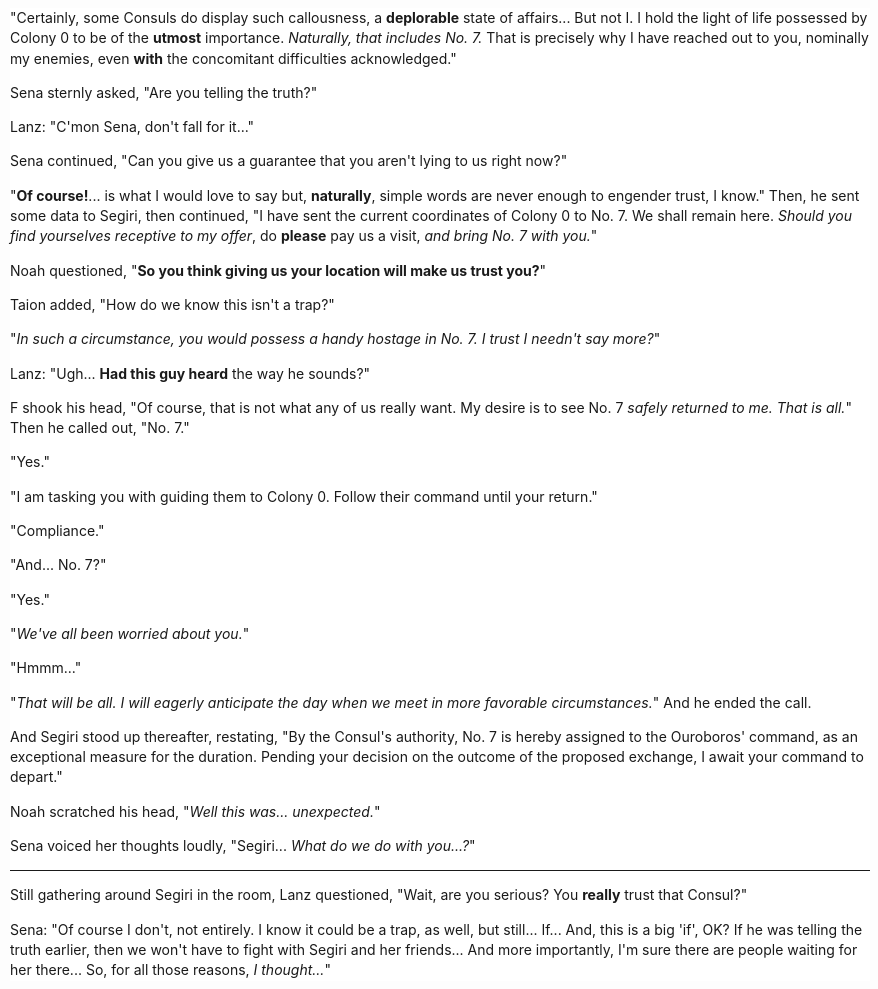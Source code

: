 "Certainly, some Consuls do display such callousness, a **deplorable** state of affairs... But not I. I hold the light of life possessed by Colony 0 to be of the **utmost** importance. _Naturally, that includes No. 7._ That is precisely why I have reached out to you, nominally my enemies, even **with** the concomitant difficulties acknowledged."

Sena sternly asked, "Are you telling the truth?"

Lanz: "C'mon Sena, don't fall for it..."

Sena continued, "Can you give us a guarantee that you aren't lying to us right now?"

"**Of course!**... is what I would love to say but, **naturally**, simple words are never enough to engender trust, I know." Then, he sent some data to Segiri, then continued, "I have sent the current coordinates of Colony 0 to No. 7. We shall remain here. _Should you find yourselves receptive to my offer_, do **please** pay us a visit, _and bring No. 7 with you._"

Noah questioned, "**So you think giving us your location will make us trust you?**"

Taion added, "How do we know this isn't a trap?"

"_In such a circumstance, you would possess a handy hostage in No. 7. I trust I needn't say more?_"

Lanz: "Ugh... **Had this guy heard** the way he sounds?"

F shook his head, "Of course, that is not what any of us really want. My desire is to see No. 7 _safely returned to me. That is all._" Then he called out, "No. 7."

"Yes."

"I am tasking you with guiding them to Colony 0. Follow their command until your return."

"Compliance."

"And... No. 7?"

"Yes."

"_We've all been worried about you._"

"Hmmm..."

"_That will be all. I will eagerly anticipate the day when we meet in more favorable circumstances._" And he ended the call. 

And Segiri stood up thereafter, restating, "By the Consul's authority, No. 7 is hereby assigned to the Ouroboros' command, as an exceptional measure for the duration. Pending your decision on the outcome of the proposed exchange, I await your command to depart."

Noah scratched his head, "_Well this was... unexpected._"

Sena voiced her thoughts loudly, "Segiri... _What do we do with you...?_"

---

Still gathering around Segiri in the room, Lanz questioned, "Wait, are you serious? You **really** trust that Consul?"

Sena: "Of course I don't, not entirely. I know it could be a trap, as well, but still... If... And, this is a big 'if', OK? If he was telling the truth earlier, then we won't have to fight with Segiri and her friends... And more importantly, I'm sure there are people waiting for her there... So, for all those reasons, _I thought..._"
